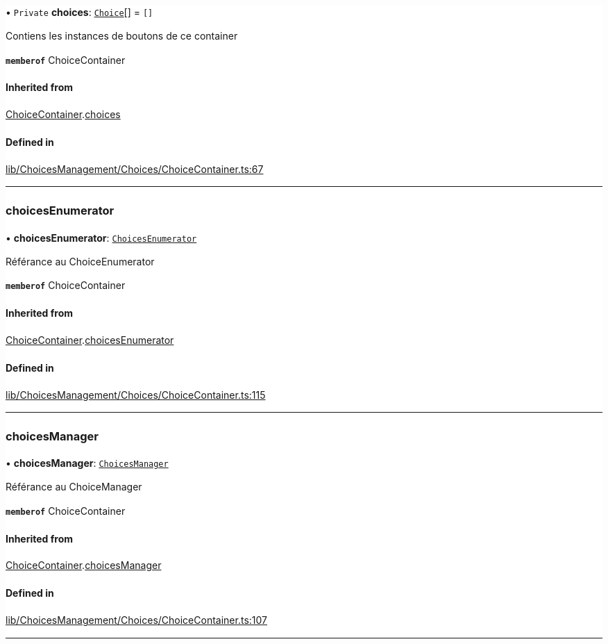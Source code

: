 • `Private` **choices**: [`Choice`](lib_choicesmanagement_choices_choice.choice.md)[] = `[]`

Contiens les instances de boutons de ce container

**`memberof`** ChoiceContainer

#### Inherited from

[ChoiceContainer](lib_choicesmanagement_choices_choicecontainer.choicecontainer.md).[choices](lib_choicesmanagement_choices_choicecontainer.choicecontainer.md#choices)

#### Defined in

[lib/ChoicesManagement/Choices/ChoiceContainer.ts:67](https://github.com/P0ulpy/Configurateur-OakAddins/blob/a535c84/src/lib/ChoicesManagement/Choices/ChoiceContainer.ts#L67)

___

### choicesEnumerator

• **choicesEnumerator**: [`ChoicesEnumerator`](lib_choicesmanagement_choicesenumerator.choicesenumerator.md)

Référance au ChoiceEnumerator

**`memberof`** ChoiceContainer

#### Inherited from

[ChoiceContainer](lib_choicesmanagement_choices_choicecontainer.choicecontainer.md).[choicesEnumerator](lib_choicesmanagement_choices_choicecontainer.choicecontainer.md#choicesenumerator)

#### Defined in

[lib/ChoicesManagement/Choices/ChoiceContainer.ts:115](https://github.com/P0ulpy/Configurateur-OakAddins/blob/a535c84/src/lib/ChoicesManagement/Choices/ChoiceContainer.ts#L115)

___

### choicesManager

• **choicesManager**: [`ChoicesManager`](lib_choicesmanagement_choicesmanager.choicesmanager.md)

Référance au ChoiceManager

**`memberof`** ChoiceContainer

#### Inherited from

[ChoiceContainer](lib_choicesmanagement_choices_choicecontainer.choicecontainer.md).[choicesManager](lib_choicesmanagement_choices_choicecontainer.choicecontainer.md#choicesmanager)

#### Defined in

[lib/ChoicesManagement/Choices/ChoiceContainer.ts:107](https://github.com/P0ulpy/Configurateur-OakAddins/blob/a535c84/src/lib/ChoicesManagement/Choices/ChoiceContainer.ts#L107)

___
